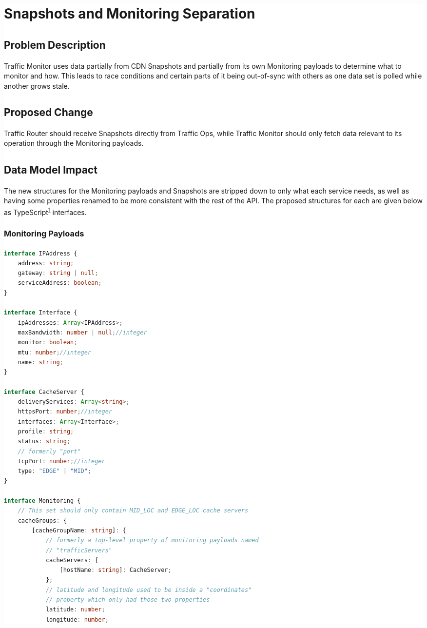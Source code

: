 
# Snapshots and Monitoring Separation

## Problem Description
Traffic Monitor uses data partially from CDN Snapshots and partially from its
own Monitoring payloads to determine what to monitor and how. This leads to
race conditions and certain parts of it being out-of-sync with others as one
data set is polled while another grows stale.

## Proposed Change
Traffic Router should receive Snapshots directly from Traffic Ops, while
Traffic Monitor should only fetch data relevant to its operation through the
Monitoring payloads.

## Data Model Impact
The new structures for the Monitoring payloads and Snapshots are stripped down
to only what each service needs, as well as having some properties renamed to
be more consistent with the rest of the API. The proposed structures for each
are given below as TypeScript<sup>[1](#typescript)</sup> interfaces.

### Monitoring Payloads
```typescript
interface IPAddress {
	address: string;
	gateway: string | null;
	serviceAddress: boolean;
}

interface Interface {
	ipAddresses: Array<IPAddress>;
	maxBandwidth: number | null;//integer
	monitor: boolean;
	mtu: number;//integer
	name: string;
}

interface CacheServer {
	deliveryServices: Array<string>;
	httpsPort: number;//integer
	interfaces: Array<Interface>;
	profile: string;
	status: string;
	// formerly "port"
	tcpPort: number;//integer
	type: "EDGE" | "MID";
}

interface Monitoring {
	// This set should only contain MID_LOC and EDGE_LOC cache servers
	cacheGroups: {
		[cacheGroupName: string]: {
			// formerly a top-level property of monitoring payloads named
			// "trafficServers"
			cacheServers: {
				[hostName: string]: CacheServer;
			};
			// latitude and longitude used to be inside a "coordinates"
			// property which only had those two properties
			latitude: number;
			longitude: number;
```